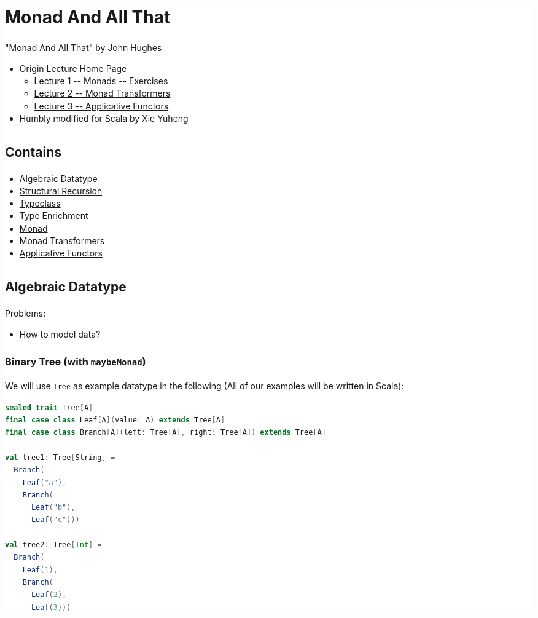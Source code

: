 # Monad And All That

"Monad And All That" by John Hughes
- [Origin Lecture Home Page](https://www.cs.uoregon.edu/research/summerschool/summer12/curriculum.html)
  - [Lecture 1 -- Monads](http://www.cse.chalmers.se/~rjmh/OPLSS/Monads%20and%20all%20that.pdf)
    -- [Exercises](http://www.cse.chalmers.se/~rjmh/OPLSS/Exercises.pdf)
  - [Lecture 2 -- Monad Transformers](http://www.cse.chalmers.se/~rjmh/OPLSS/Monads%20and%20all%20that%20--%20II.pdf)
  - [Lecture 3 -- Applicative Functors](http://www.cse.chalmers.se/~rjmh/OPLSS/Monads%20and%20all%20that%20--%20III.%20Applicative%20Functors.pdf)
- Humbly modified for Scala by Xie Yuheng

## Contains

- [Algebraic Datatype](#algebraic-datatype)
- [Structural Recursion](#structural-recursion)
- [Typeclass](#typeclass)
- [Type Enrichment](#type-enrichment)
- [Monad](#monad)
- [Monad Transformers](#monad-transformers)
- [Applicative Functors](#applicative-functors)

## Algebraic Datatype

Problems:
- How to model data?

### Binary Tree (with `maybeMonad`)

We will use `Tree` as example datatype in the following
(All of our examples will be written in Scala):

``` scala
sealed trait Tree[A]
final case class Leaf[A](value: A) extends Tree[A]
final case class Branch[A](left: Tree[A], right: Tree[A]) extends Tree[A]

val tree1: Tree[String] =
  Branch(
    Leaf("a"),
    Branch(
      Leaf("b"),
      Leaf("c")))

val tree2: Tree[Int] =
  Branch(
    Leaf(1),
    Branch(
      Leaf(2),
      Leaf(3)))
```
